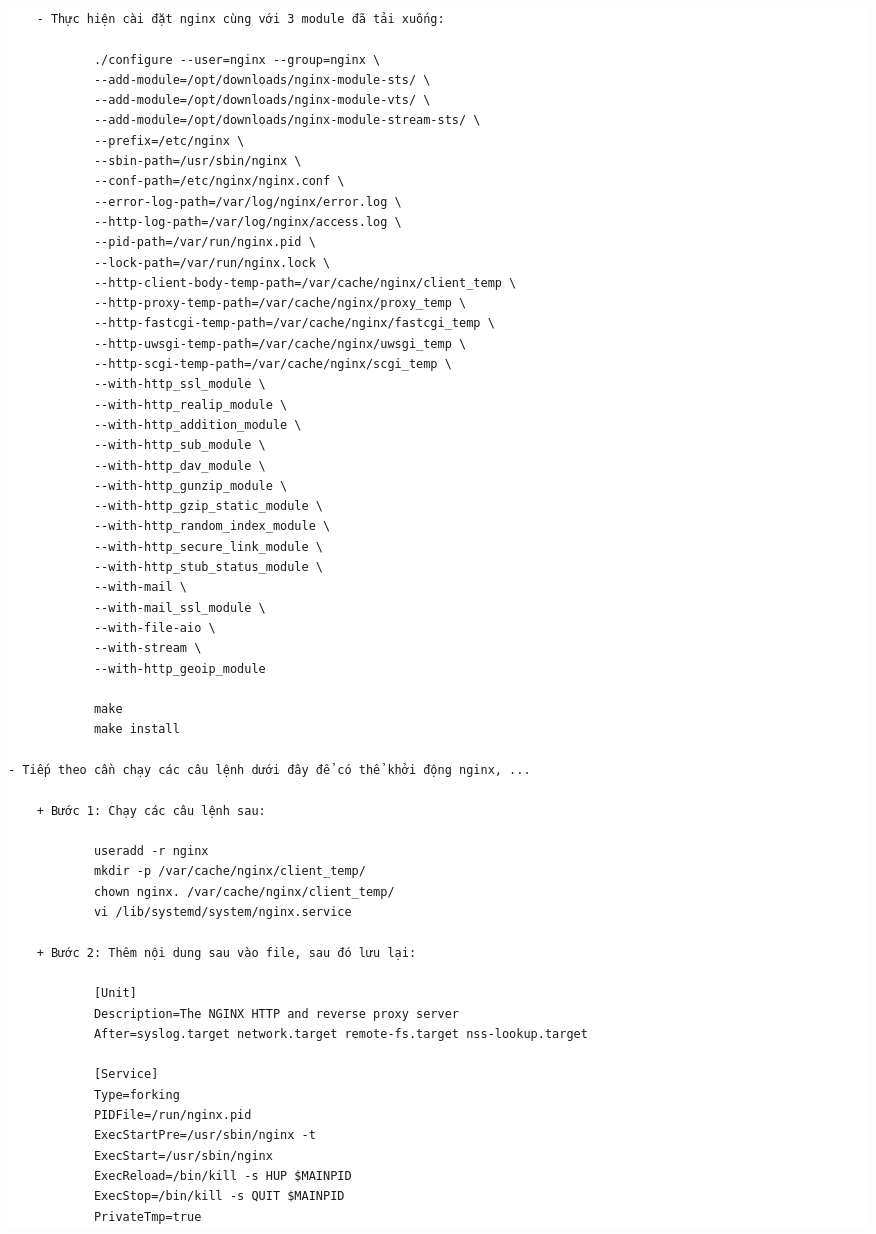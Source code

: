 		- Thực hiện cài đặt nginx cùng với 3 module đã tải xuống:

				./configure --user=nginx --group=nginx \
				--add-module=/opt/downloads/nginx-module-sts/ \
				--add-module=/opt/downloads/nginx-module-vts/ \
				--add-module=/opt/downloads/nginx-module-stream-sts/ \
				--prefix=/etc/nginx \
				--sbin-path=/usr/sbin/nginx \
				--conf-path=/etc/nginx/nginx.conf \
				--error-log-path=/var/log/nginx/error.log \
				--http-log-path=/var/log/nginx/access.log \
				--pid-path=/var/run/nginx.pid \
				--lock-path=/var/run/nginx.lock \
				--http-client-body-temp-path=/var/cache/nginx/client_temp \
				--http-proxy-temp-path=/var/cache/nginx/proxy_temp \
				--http-fastcgi-temp-path=/var/cache/nginx/fastcgi_temp \
				--http-uwsgi-temp-path=/var/cache/nginx/uwsgi_temp \
				--http-scgi-temp-path=/var/cache/nginx/scgi_temp \
				--with-http_ssl_module \
				--with-http_realip_module \
				--with-http_addition_module \
				--with-http_sub_module \
				--with-http_dav_module \
				--with-http_gunzip_module \
				--with-http_gzip_static_module \
				--with-http_random_index_module \
				--with-http_secure_link_module \
				--with-http_stub_status_module \
				--with-mail \
				--with-mail_ssl_module \
				--with-file-aio \
				--with-stream \
				--with-http_geoip_module

				make
				make install
	
	- Tiếp theo cần chạy các câu lệnh dưới đây để có thể khởi động nginx, ... 

		+ Bước 1: Chạy các câu lệnh sau:
		
				useradd -r nginx
				mkdir -p /var/cache/nginx/client_temp/
				chown nginx. /var/cache/nginx/client_temp/
				vi /lib/systemd/system/nginx.service
			
		+ Bước 2: Thêm nội dung sau vào file, sau đó lưu lại:
		
				[Unit]
				Description=The NGINX HTTP and reverse proxy server
				After=syslog.target network.target remote-fs.target nss-lookup.target

				[Service]
				Type=forking
				PIDFile=/run/nginx.pid
				ExecStartPre=/usr/sbin/nginx -t
				ExecStart=/usr/sbin/nginx
				ExecReload=/bin/kill -s HUP $MAINPID
				ExecStop=/bin/kill -s QUIT $MAINPID
				PrivateTmp=true
